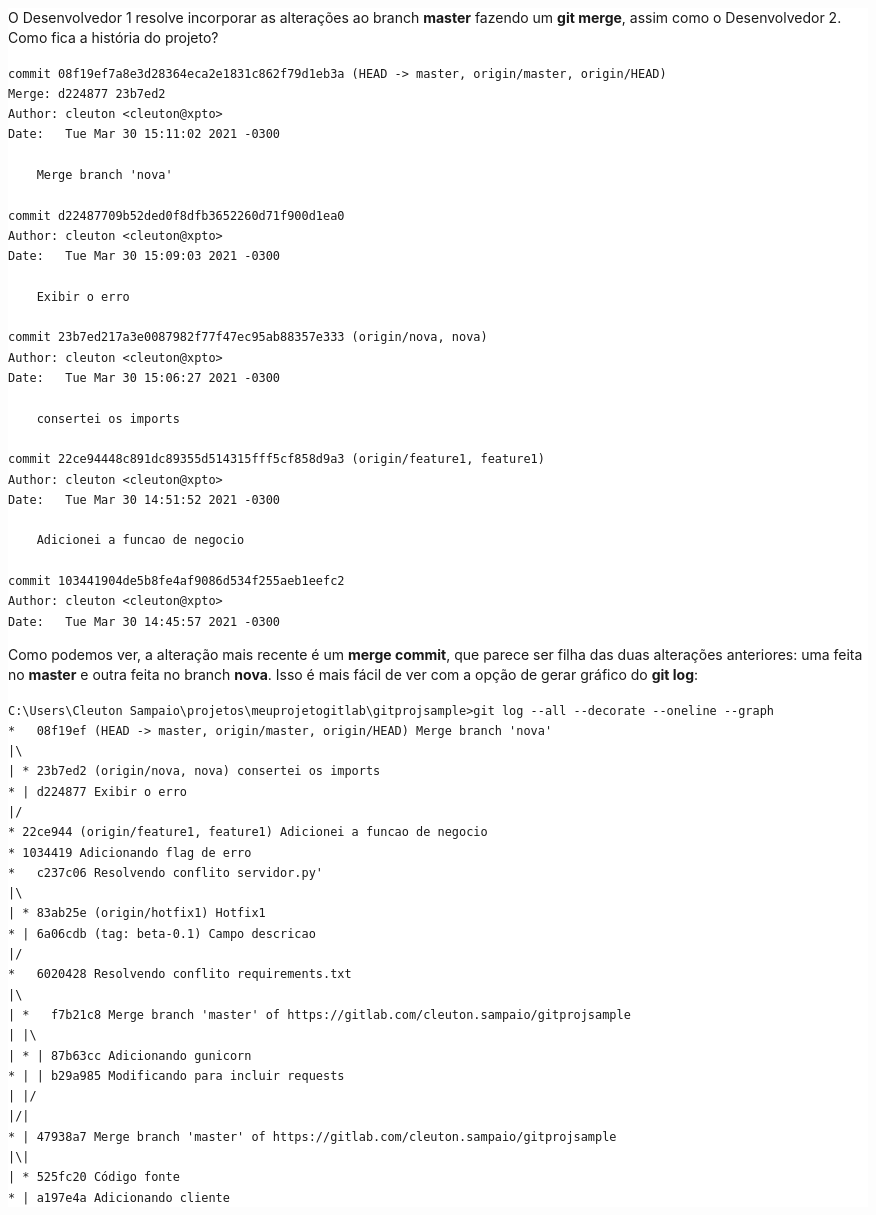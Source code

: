 O Desenvolvedor 1 resolve incorporar as alterações ao branch **master** fazendo um **git merge**, assim como o Desenvolvedor 2. Como fica a história do projeto?

```
commit 08f19ef7a8e3d28364eca2e1831c862f79d1eb3a (HEAD -> master, origin/master, origin/HEAD)
Merge: d224877 23b7ed2
Author: cleuton <cleuton@xpto>
Date:   Tue Mar 30 15:11:02 2021 -0300

    Merge branch 'nova'

commit d22487709b52ded0f8dfb3652260d71f900d1ea0
Author: cleuton <cleuton@xpto>
Date:   Tue Mar 30 15:09:03 2021 -0300

    Exibir o erro

commit 23b7ed217a3e0087982f77f47ec95ab88357e333 (origin/nova, nova)
Author: cleuton <cleuton@xpto>
Date:   Tue Mar 30 15:06:27 2021 -0300

    consertei os imports

commit 22ce94448c891dc89355d514315fff5cf858d9a3 (origin/feature1, feature1)
Author: cleuton <cleuton@xpto>
Date:   Tue Mar 30 14:51:52 2021 -0300

    Adicionei a funcao de negocio

commit 103441904de5b8fe4af9086d534f255aeb1eefc2
Author: cleuton <cleuton@xpto>
Date:   Tue Mar 30 14:45:57 2021 -0300
```

Como podemos ver, a alteração mais recente é um **merge commit**, que parece ser filha das duas alterações anteriores: uma feita no **master** e outra feita no branch **nova**. Isso é mais fácil de ver com a opção de gerar gráfico do **git log**: 

```
C:\Users\Cleuton Sampaio\projetos\meuprojetogitlab\gitprojsample>git log --all --decorate --oneline --graph
*   08f19ef (HEAD -> master, origin/master, origin/HEAD) Merge branch 'nova'
|\
| * 23b7ed2 (origin/nova, nova) consertei os imports
* | d224877 Exibir o erro
|/
* 22ce944 (origin/feature1, feature1) Adicionei a funcao de negocio
* 1034419 Adicionando flag de erro
*   c237c06 Resolvendo conflito servidor.py'
|\
| * 83ab25e (origin/hotfix1) Hotfix1
* | 6a06cdb (tag: beta-0.1) Campo descricao
|/
*   6020428 Resolvendo conflito requirements.txt
|\
| *   f7b21c8 Merge branch 'master' of https://gitlab.com/cleuton.sampaio/gitprojsample
| |\
| * | 87b63cc Adicionando gunicorn
* | | b29a985 Modificando para incluir requests
| |/
|/|
* | 47938a7 Merge branch 'master' of https://gitlab.com/cleuton.sampaio/gitprojsample
|\|
| * 525fc20 Código fonte
* | a197e4a Adicionando cliente
```